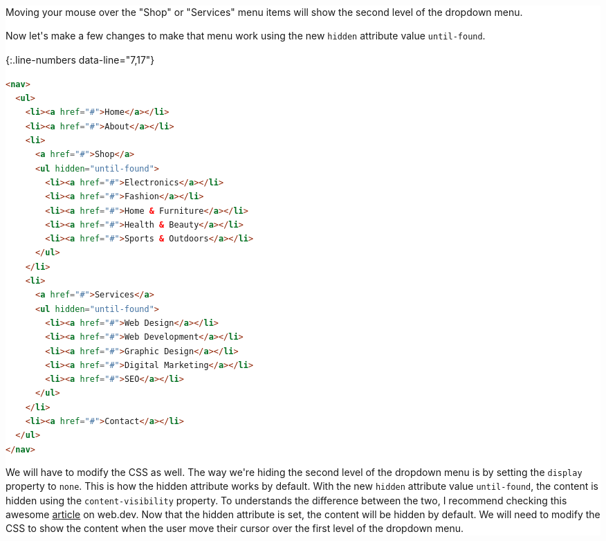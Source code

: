 ```css
```

Moving your mouse over the "Shop" or "Services" menu items will show the second level of the dropdown menu.

<iframe title="Dropdown menu" scrolling="no" loading="lazy" style="height:400px; width: 100%; border:1px solid black; border-radius:5px;" src="https://v26.livecodes.io/?x=id/jz8ap4ipegs&embed=true">
  See the project <a href="https://v26.livecodes.io/?x=id/jz8ap4ipegs" target="_blank">Dropdown menu</a> on <a href="https://livecodes.io" target="_blank">LiveCodes</a>.
</iframe>

Now let's make a few changes to make that menu work using the new `hidden` attribute value `until-found`.

{:.line-numbers data-line="7,17"}

```html
<nav>
  <ul>
    <li><a href="#">Home</a></li>
    <li><a href="#">About</a></li>
    <li>
      <a href="#">Shop</a>
      <ul hidden="until-found">
        <li><a href="#">Electronics</a></li>
        <li><a href="#">Fashion</a></li>
        <li><a href="#">Home & Furniture</a></li>
        <li><a href="#">Health & Beauty</a></li>
        <li><a href="#">Sports & Outdoors</a></li>
      </ul>
    </li>
    <li>
      <a href="#">Services</a>
      <ul hidden="until-found">
        <li><a href="#">Web Design</a></li>
        <li><a href="#">Web Development</a></li>
        <li><a href="#">Graphic Design</a></li>
        <li><a href="#">Digital Marketing</a></li>
        <li><a href="#">SEO</a></li>
      </ul>
    </li>
    <li><a href="#">Contact</a></li>
  </ul>
</nav>
```

We will have to modify the CSS as well. The way we're hiding the second level of the dropdown menu is by setting the `display` property to `none`. This is how the hidden attribute works by default. With the new `hidden` attribute value `until-found`, the content is hidden using the `content-visibility` property. To understands the difference between the two, I recommend checking this awesome [article](https://web.dev/articles/content-visibility#hiding_content_with_content-visibility_hidden) on web.dev. Now that the hidden attribute is set, the content will be hidden by default. We will need to modify the CSS to show the content when the user move their cursor over the first level of the dropdown menu.
